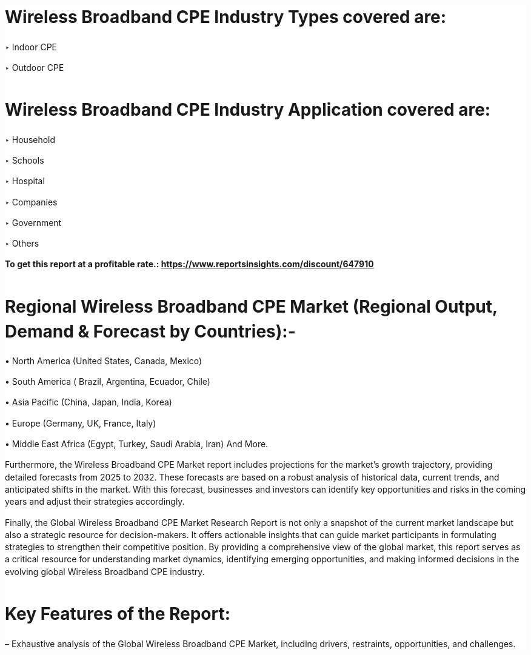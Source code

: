 # <strong>Wireless Broadband CPE Industry Types covered are:</strong>

‣ Indoor CPE

‣ Outdoor CPE

# <strong>Wireless Broadband CPE Industry Application covered are:</strong>

‣ Household

‣ Schools

‣ Hospital

‣ Companies

‣ Government

‣ Others

<strong>To get this report at a profitable rate.: <a href=https://www.reportsinsights.com/discount/647910>https://www.reportsinsights.com/discount/647910</a></strong>

# <strong>Regional Wireless Broadband CPE Market (Regional Output, Demand &amp; Forecast by Countries):-</strong>

• North America (United States, Canada, Mexico)

• South America ( Brazil, Argentina, Ecuador, Chile)

• Asia Pacific (China, Japan, India, Korea)

• Europe (Germany, UK, France, Italy)

• Middle East Africa (Egypt, Turkey, Saudi Arabia, Iran) And More.

Furthermore, the Wireless Broadband CPE Market report includes projections for the market’s growth trajectory, providing detailed forecasts from 2025 to 2032. These forecasts are based on a robust analysis of historical data, current trends, and anticipated shifts in the market. With this forecast, businesses and investors can identify key opportunities and risks in the coming years and adjust their strategies accordingly.

Finally, the Global Wireless Broadband CPE Market Research Report is not only a snapshot of the current market landscape but also a strategic resource for decision-makers. It offers actionable insights that can guide market participants in formulating strategies to strengthen their competitive position. By providing a comprehensive view of the global market, this report serves as a critical resource for understanding market dynamics, identifying emerging opportunities, and making informed decisions in the evolving global Wireless Broadband CPE industry.

# <strong>Key Features of the Report:</strong>

– Exhaustive analysis of the Global Wireless Broadband CPE Market, including drivers, restraints, opportunities, and challenges.
